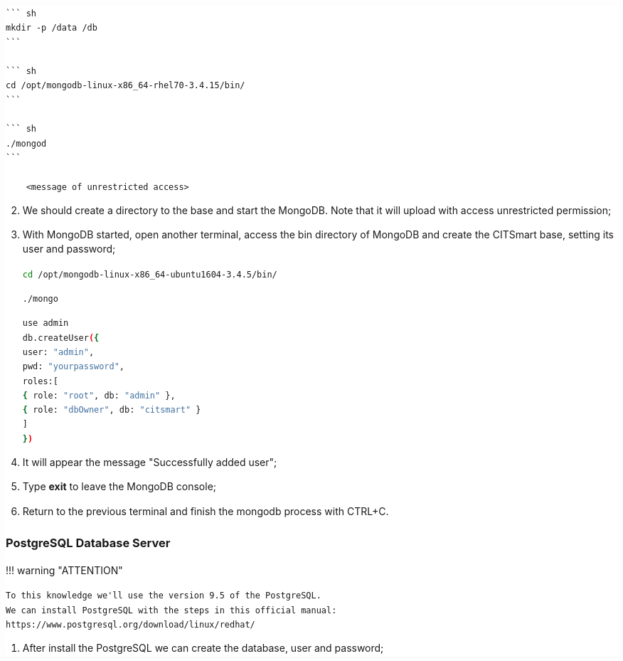     ``` sh
    mkdir -p /data /db
    ```

    ``` sh
    cd /opt/mongodb-linux-x86_64-rhel70-3.4.15/bin/
    ```

    ``` sh
    ./mongod
    ```

        <message of unrestricted access>

2. We should create a directory to the base and start the MongoDB. Note that it will upload with access unrestricted permission;

3. With MongoDB started, open another terminal, access the bin directory of MongoDB and create the CITSmart base, setting its user and password;

    ``` sh
    cd /opt/mongodb-linux-x86_64-ubuntu1604-3.4.5/bin/
    ```

    ``` sh
    ./mongo
    ```

    <message of unrestricted access>

    ```sh
    use admin
    db.createUser({
    user: "admin",
    pwd: "yourpassword",
    roles:[
    { role: "root", db: "admin" },
    { role: "dbOwner", db: "citsmart" }
    ]
    })
    ```

4. It will appear the message "Successfully added user";

5. Type **exit** to leave the MongoDB console;

6. Return to the previous terminal and finish the mongodb process with CTRL+C.


### PostgreSQL Database Server

!!! warning "ATTENTION"

    To this knowledge we'll use the version 9.5 of the PostgreSQL.
    We can install PostgreSQL with the steps in this official manual:
    https://www.postgresql.org/download/linux/redhat/

1. After install the PostgreSQL we can create the database, user and password;
